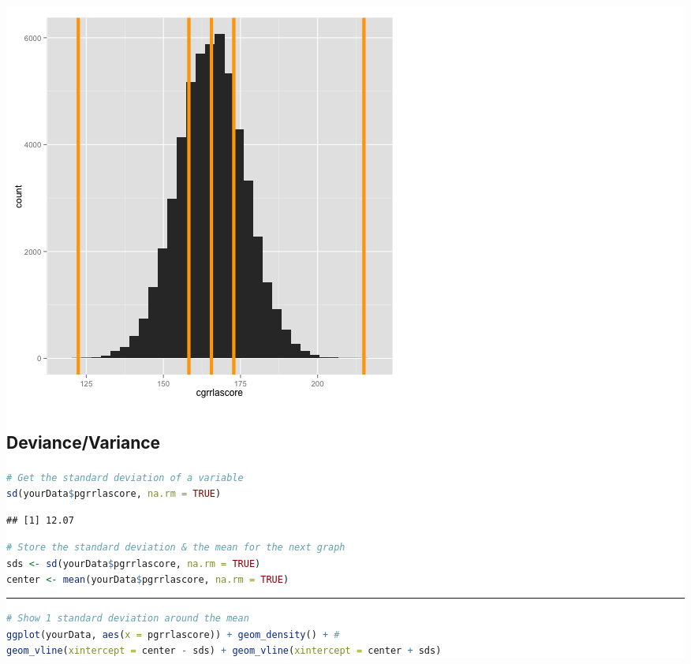 ![plot of chunk unnamed-chunk-22](assets/fig/unnamed-chunk-22.png) 

## Deviance/Variance


```r
# Get the standard deviation of a variable
sd(yourData$pgrrlascore, na.rm = TRUE)
```

```
## [1] 12.07
```

```r
# Store the standard deviation & the mean for the next graph
sds <- sd(yourData$pgrrlascore, na.rm = TRUE)
center <- mean(yourData$pgrrlascore, na.rm = TRUE)
```

--- 


```r
# Show 1 standard deviation around the mean
ggplot(yourData, aes(x = pgrrlascore)) + geom_density() + #
geom_vline(xintercept = center - sds) + geom_vline(xintercept = center + sds)
```

